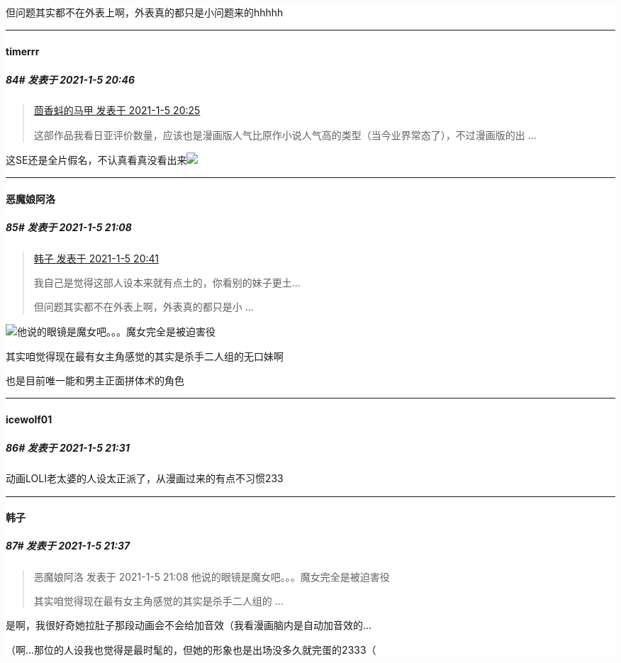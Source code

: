 但问题其实都不在外表上啊，外表真的都只是小问题来的hhhhh


-----

####  timerrr  
##### 84#       发表于 2021-1-5 20:46


<blockquote><a href="httphttps://bbs.saraba1st.com/2b/forum.php?mod=redirect&amp;goto=findpost&amp;pid=49948118&amp;ptid=1860318" target="_blank">茴香蚪的马甲 发表于 2021-1-5 20:25</a>

这部作品我看日亚评价数量，应该也是漫画版人气比原作小说人气高的类型（当今业界常态了），不过漫画版的出 ...</blockquote>
这SE还是全片假名，不认真看真没看出来<img src="https://static.saraba1st.com/image/smiley/face2017/068.png" referrerpolicy="no-referrer">


-----

####  恶魔娘阿洛  
##### 85#       发表于 2021-1-5 21:08


<blockquote><a href="httphttps://bbs.saraba1st.com/2b/forum.php?mod=redirect&amp;goto=findpost&amp;pid=49948310&amp;ptid=1860318" target="_blank">韩子 发表于 2021-1-5 20:41</a>

我自己是觉得这部人设本来就有点土的，你看别的妹子更土…

但问题其实都不在外表上啊，外表真的都只是小 ...</blockquote>
<img src="https://static.saraba1st.com/image/smiley/face2017/067.png" referrerpolicy="no-referrer">他说的眼镜是魔女吧。。。魔女完全是被迫害役


其实咱觉得现在最有女主角感觉的其实是杀手二人组的无口妹啊

也是目前唯一能和男主正面拼体术的角色


-----

####  icewolf01  
##### 86#       发表于 2021-1-5 21:31


动画LOLI老太婆的人设太正派了，从漫画过来的有点不习惯233


-----

####  韩子  
##### 87#       发表于 2021-1-5 21:37


<blockquote>恶魔娘阿洛 发表于 2021-1-5 21:08
他说的眼镜是魔女吧。。。魔女完全是被迫害役


其实咱觉得现在最有女主角感觉的其实是杀手二人组的 ...</blockquote>
是啊，我很好奇她拉肚子那段动画会不会给加音效（我看漫画脑内是自动加音效的…

（啊…那位的人设我也觉得是最时髦的，但她的形象也是出场没多久就完蛋的2333（
